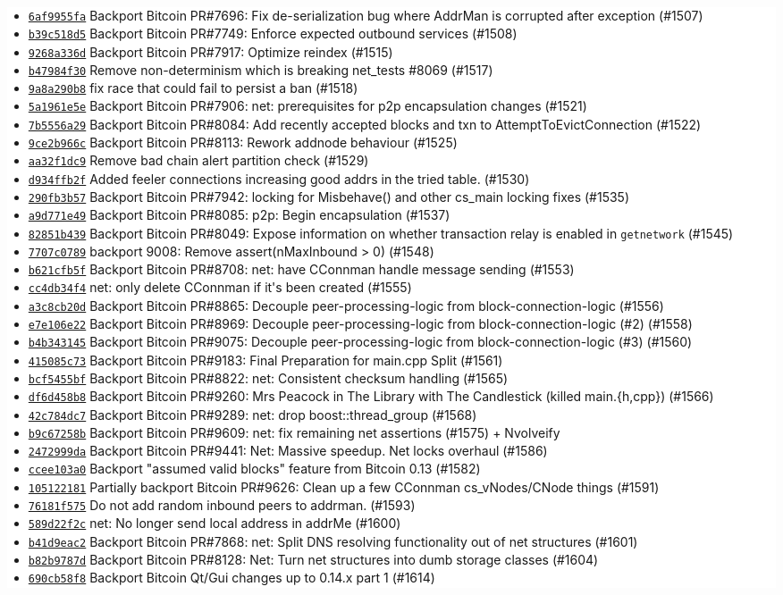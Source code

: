 - [`6af9955fa`](https://github.com/nvolprotocol/nvolve/commit/6af9955fa) Backport Bitcoin PR#7696: Fix de-serialization bug where AddrMan is corrupted after exception (#1507)
- [`b39c518d5`](https://github.com/nvolprotocol/nvolve/commit/b39c518d5) Backport Bitcoin PR#7749: Enforce expected outbound services (#1508)
- [`9268a336d`](https://github.com/nvolprotocol/nvolve/commit/9268a336d) Backport Bitcoin PR#7917: Optimize reindex (#1515)
- [`b47984f30`](https://github.com/nvolprotocol/nvolve/commit/b47984f30) Remove non-determinism which is breaking net_tests #8069 (#1517)
- [`9a8a290b8`](https://github.com/nvolprotocol/nvolve/commit/9a8a290b8) fix race that could fail to persist a ban (#1518)
- [`5a1961e5e`](https://github.com/nvolprotocol/nvolve/commit/5a1961e5e) Backport Bitcoin PR#7906: net: prerequisites for p2p encapsulation changes (#1521)
- [`7b5556a29`](https://github.com/nvolprotocol/nvolve/commit/7b5556a29) Backport Bitcoin PR#8084: Add recently accepted blocks and txn to AttemptToEvictConnection (#1522)
- [`9ce2b966c`](https://github.com/nvolprotocol/nvolve/commit/9ce2b966c) Backport Bitcoin PR#8113: Rework addnode behaviour (#1525)
- [`aa32f1dc9`](https://github.com/nvolprotocol/nvolve/commit/aa32f1dc9) Remove bad chain alert partition check (#1529)
- [`d934ffb2f`](https://github.com/nvolprotocol/nvolve/commit/d934ffb2f) Added feeler connections increasing good addrs in the tried table. (#1530)
- [`290fb3b57`](https://github.com/nvolprotocol/nvolve/commit/290fb3b57) Backport Bitcoin PR#7942: locking for Misbehave() and other cs_main locking fixes (#1535)
- [`a9d771e49`](https://github.com/nvolprotocol/nvolve/commit/a9d771e49) Backport Bitcoin PR#8085: p2p: Begin encapsulation (#1537)
- [`82851b439`](https://github.com/nvolprotocol/nvolve/commit/82851b439) Backport Bitcoin PR#8049: Expose information on whether transaction relay is enabled in `getnetwork` (#1545)
- [`7707c0789`](https://github.com/nvolprotocol/nvolve/commit/7707c0789) backport 9008: Remove assert(nMaxInbound > 0) (#1548)
- [`b621cfb5f`](https://github.com/nvolprotocol/nvolve/commit/b621cfb5f) Backport Bitcoin PR#8708: net: have CConnman handle message sending (#1553)
- [`cc4db34f4`](https://github.com/nvolprotocol/nvolve/commit/cc4db34f4) net: only delete CConnman if it's been created (#1555)
- [`a3c8cb20d`](https://github.com/nvolprotocol/nvolve/commit/a3c8cb20d) Backport Bitcoin PR#8865: Decouple peer-processing-logic from block-connection-logic (#1556)
- [`e7e106e22`](https://github.com/nvolprotocol/nvolve/commit/e7e106e22) Backport Bitcoin PR#8969: Decouple peer-processing-logic from block-connection-logic (#2) (#1558)
- [`b4b343145`](https://github.com/nvolprotocol/nvolve/commit/b4b343145) Backport Bitcoin PR#9075: Decouple peer-processing-logic from block-connection-logic (#3) (#1560)
- [`415085c73`](https://github.com/nvolprotocol/nvolve/commit/415085c73) Backport Bitcoin PR#9183: Final Preparation for main.cpp Split (#1561)
- [`bcf5455bf`](https://github.com/nvolprotocol/nvolve/commit/bcf5455bf) Backport Bitcoin PR#8822: net: Consistent checksum handling (#1565)
- [`df6d458b8`](https://github.com/nvolprotocol/nvolve/commit/df6d458b8) Backport Bitcoin PR#9260: Mrs Peacock in The Library with The Candlestick (killed main.{h,cpp}) (#1566)
- [`42c784dc7`](https://github.com/nvolprotocol/nvolve/commit/42c784dc7) Backport Bitcoin PR#9289: net: drop boost::thread_group (#1568)
- [`b9c67258b`](https://github.com/nvolprotocol/nvolve/commit/b9c67258b) Backport Bitcoin PR#9609: net: fix remaining net assertions (#1575) + Nvolveify
- [`2472999da`](https://github.com/nvolprotocol/nvolve/commit/2472999da) Backport Bitcoin PR#9441: Net: Massive speedup. Net locks overhaul (#1586)
- [`ccee103a0`](https://github.com/nvolprotocol/nvolve/commit/ccee103a0) Backport "assumed valid blocks" feature from Bitcoin 0.13 (#1582)
- [`105122181`](https://github.com/nvolprotocol/nvolve/commit/105122181) Partially backport Bitcoin PR#9626: Clean up a few CConnman cs_vNodes/CNode things (#1591)
- [`76181f575`](https://github.com/nvolprotocol/nvolve/commit/76181f575) Do not add random inbound peers to addrman. (#1593)
- [`589d22f2c`](https://github.com/nvolprotocol/nvolve/commit/589d22f2c) net: No longer send local address in addrMe (#1600)
- [`b41d9eac2`](https://github.com/nvolprotocol/nvolve/commit/b41d9eac2) Backport Bitcoin PR#7868: net: Split DNS resolving functionality out of net structures (#1601)
- [`b82b9787d`](https://github.com/nvolprotocol/nvolve/commit/b82b9787d) Backport Bitcoin PR#8128: Net: Turn net structures into dumb storage classes (#1604)
- [`690cb58f8`](https://github.com/nvolprotocol/nvolve/commit/690cb58f8) Backport Bitcoin Qt/Gui changes up to 0.14.x part 1 (#1614)